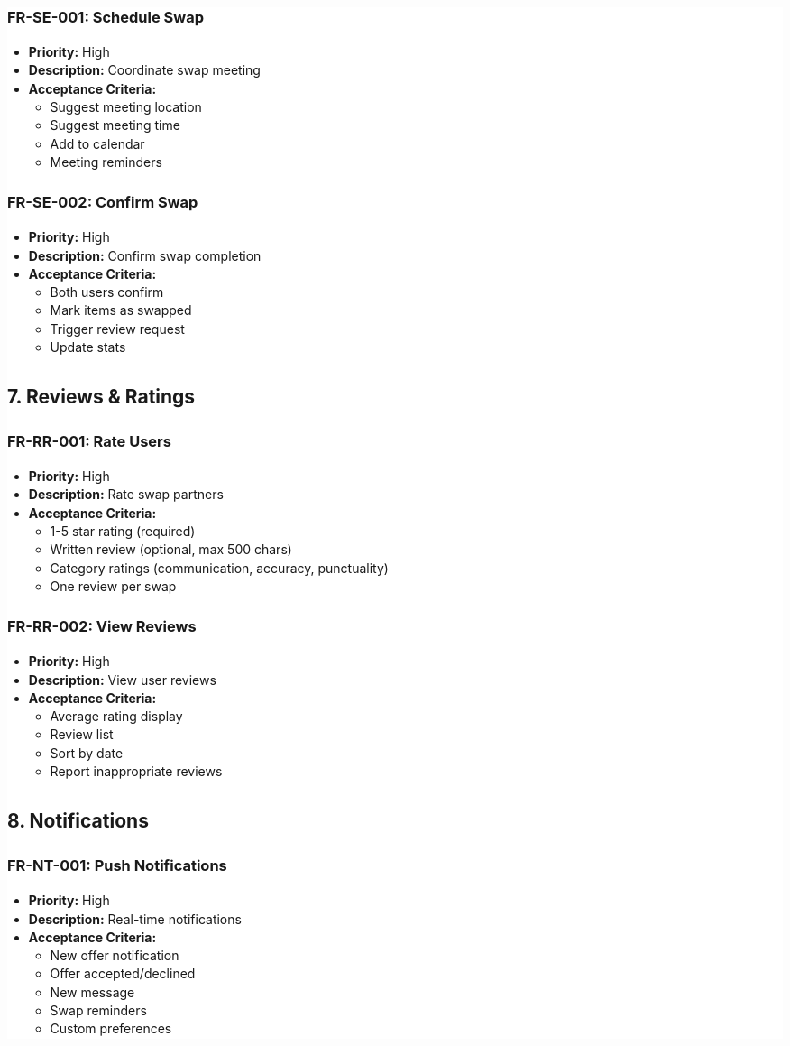 ### FR-SE-001: Schedule Swap
- **Priority:** High
- **Description:** Coordinate swap meeting
- **Acceptance Criteria:**
  - Suggest meeting location
  - Suggest meeting time
  - Add to calendar
  - Meeting reminders

### FR-SE-002: Confirm Swap
- **Priority:** High
- **Description:** Confirm swap completion
- **Acceptance Criteria:**
  - Both users confirm
  - Mark items as swapped
  - Trigger review request
  - Update stats

## 7. Reviews & Ratings

### FR-RR-001: Rate Users
- **Priority:** High
- **Description:** Rate swap partners
- **Acceptance Criteria:**
  - 1-5 star rating (required)
  - Written review (optional, max 500 chars)
  - Category ratings (communication, accuracy, punctuality)
  - One review per swap

### FR-RR-002: View Reviews
- **Priority:** High
- **Description:** View user reviews
- **Acceptance Criteria:**
  - Average rating display
  - Review list
  - Sort by date
  - Report inappropriate reviews

## 8. Notifications

### FR-NT-001: Push Notifications
- **Priority:** High
- **Description:** Real-time notifications
- **Acceptance Criteria:**
  - New offer notification
  - Offer accepted/declined
  - New message
  - Swap reminders
  - Custom preferences
